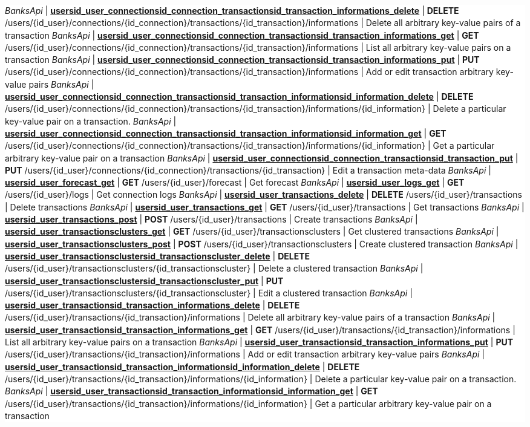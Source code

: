 *BanksApi* | [**usersid_user_connectionsid_connection_transactionsid_transaction_informations_delete**](docs/BanksApi.md#usersid_user_connectionsid_connection_transactionsid_transaction_informations_delete) | **DELETE** /users/{id_user}/connections/{id_connection}/transactions/{id_transaction}/informations | Delete all arbitrary key-value pairs of a transaction
*BanksApi* | [**usersid_user_connectionsid_connection_transactionsid_transaction_informations_get**](docs/BanksApi.md#usersid_user_connectionsid_connection_transactionsid_transaction_informations_get) | **GET** /users/{id_user}/connections/{id_connection}/transactions/{id_transaction}/informations | List all arbitrary key-value pairs on a transaction
*BanksApi* | [**usersid_user_connectionsid_connection_transactionsid_transaction_informations_put**](docs/BanksApi.md#usersid_user_connectionsid_connection_transactionsid_transaction_informations_put) | **PUT** /users/{id_user}/connections/{id_connection}/transactions/{id_transaction}/informations | Add or edit transaction arbitrary key-value pairs
*BanksApi* | [**usersid_user_connectionsid_connection_transactionsid_transaction_informationsid_information_delete**](docs/BanksApi.md#usersid_user_connectionsid_connection_transactionsid_transaction_informationsid_information_delete) | **DELETE** /users/{id_user}/connections/{id_connection}/transactions/{id_transaction}/informations/{id_information} | Delete a particular key-value pair on a transaction.
*BanksApi* | [**usersid_user_connectionsid_connection_transactionsid_transaction_informationsid_information_get**](docs/BanksApi.md#usersid_user_connectionsid_connection_transactionsid_transaction_informationsid_information_get) | **GET** /users/{id_user}/connections/{id_connection}/transactions/{id_transaction}/informations/{id_information} | Get a particular arbitrary key-value pair on a transaction
*BanksApi* | [**usersid_user_connectionsid_connection_transactionsid_transaction_put**](docs/BanksApi.md#usersid_user_connectionsid_connection_transactionsid_transaction_put) | **PUT** /users/{id_user}/connections/{id_connection}/transactions/{id_transaction} | Edit a transaction meta-data
*BanksApi* | [**usersid_user_forecast_get**](docs/BanksApi.md#usersid_user_forecast_get) | **GET** /users/{id_user}/forecast | Get forecast
*BanksApi* | [**usersid_user_logs_get**](docs/BanksApi.md#usersid_user_logs_get) | **GET** /users/{id_user}/logs | Get connection logs
*BanksApi* | [**usersid_user_transactions_delete**](docs/BanksApi.md#usersid_user_transactions_delete) | **DELETE** /users/{id_user}/transactions | Delete transactions
*BanksApi* | [**usersid_user_transactions_get**](docs/BanksApi.md#usersid_user_transactions_get) | **GET** /users/{id_user}/transactions | Get transactions
*BanksApi* | [**usersid_user_transactions_post**](docs/BanksApi.md#usersid_user_transactions_post) | **POST** /users/{id_user}/transactions | Create transactions
*BanksApi* | [**usersid_user_transactionsclusters_get**](docs/BanksApi.md#usersid_user_transactionsclusters_get) | **GET** /users/{id_user}/transactionsclusters | Get clustered transactions
*BanksApi* | [**usersid_user_transactionsclusters_post**](docs/BanksApi.md#usersid_user_transactionsclusters_post) | **POST** /users/{id_user}/transactionsclusters | Create clustered transaction
*BanksApi* | [**usersid_user_transactionsclustersid_transactionscluster_delete**](docs/BanksApi.md#usersid_user_transactionsclustersid_transactionscluster_delete) | **DELETE** /users/{id_user}/transactionsclusters/{id_transactionscluster} | Delete a clustered transaction
*BanksApi* | [**usersid_user_transactionsclustersid_transactionscluster_put**](docs/BanksApi.md#usersid_user_transactionsclustersid_transactionscluster_put) | **PUT** /users/{id_user}/transactionsclusters/{id_transactionscluster} | Edit a clustered transaction
*BanksApi* | [**usersid_user_transactionsid_transaction_informations_delete**](docs/BanksApi.md#usersid_user_transactionsid_transaction_informations_delete) | **DELETE** /users/{id_user}/transactions/{id_transaction}/informations | Delete all arbitrary key-value pairs of a transaction
*BanksApi* | [**usersid_user_transactionsid_transaction_informations_get**](docs/BanksApi.md#usersid_user_transactionsid_transaction_informations_get) | **GET** /users/{id_user}/transactions/{id_transaction}/informations | List all arbitrary key-value pairs on a transaction
*BanksApi* | [**usersid_user_transactionsid_transaction_informations_put**](docs/BanksApi.md#usersid_user_transactionsid_transaction_informations_put) | **PUT** /users/{id_user}/transactions/{id_transaction}/informations | Add or edit transaction arbitrary key-value pairs
*BanksApi* | [**usersid_user_transactionsid_transaction_informationsid_information_delete**](docs/BanksApi.md#usersid_user_transactionsid_transaction_informationsid_information_delete) | **DELETE** /users/{id_user}/transactions/{id_transaction}/informations/{id_information} | Delete a particular key-value pair on a transaction.
*BanksApi* | [**usersid_user_transactionsid_transaction_informationsid_information_get**](docs/BanksApi.md#usersid_user_transactionsid_transaction_informationsid_information_get) | **GET** /users/{id_user}/transactions/{id_transaction}/informations/{id_information} | Get a particular arbitrary key-value pair on a transaction